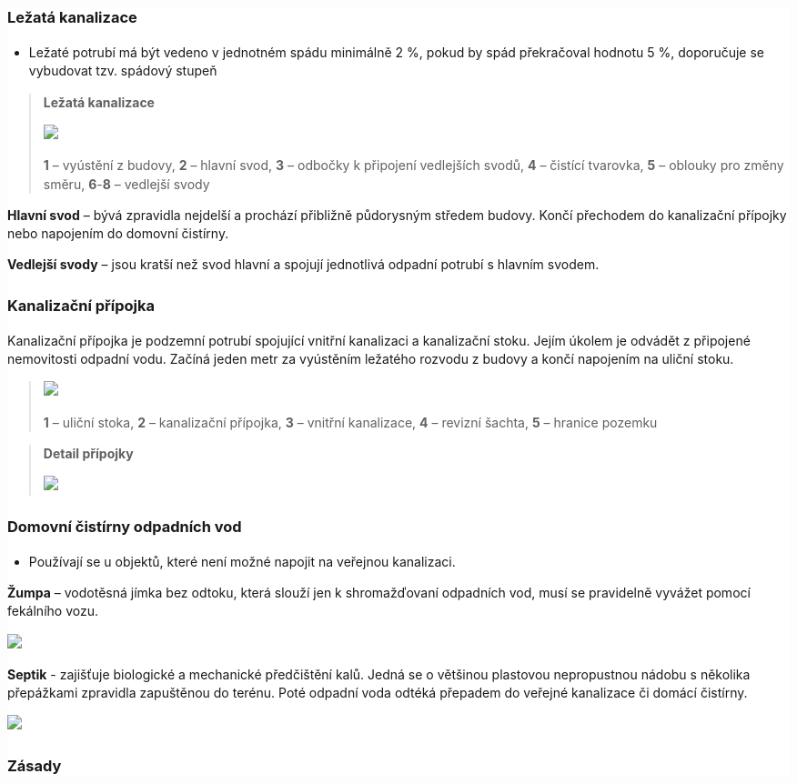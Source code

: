 ### Ležatá kanalizace

- Ležaté potrubí má být vedeno v jednotném spádu minimálně 2 %, pokud by spád překračoval hodnotu 5 %, doporučuje se vybudovat tzv. spádový stupeň

> **Ležatá kanalizace**
>
><img class="centered_image" src="/images/pos/28/lezeta_kanalizace.jpg" />
>
> <br>
>
> **1** – vyústění z budovy, **2** – hlavní svod, **3** – odbočky k připojení vedlejších svodů, **4** – čistící tvarovka, **5** – oblouky pro změny směru, **6**-**8** – vedlejší svody

**Hlavní svod** – bývá zpravidla nejdelší a prochází přibližně půdorysným středem budovy. Končí přechodem do kanalizační přípojky nebo napojením do domovní čistírny.

**Vedlejší svody** – jsou kratší než svod hlavní a spojují jednotlivá odpadní potrubí s hlavním svodem.

### Kanalizační přípojka

Kanalizační přípojka je podzemní potrubí spojující vnitřní kanalizaci a kanalizační stoku. Jejím úkolem je odvádět z připojené nemovitosti odpadní vodu. Začíná jeden metr za vyústěním ležatého rozvodu z budovy a končí napojením na uliční stoku.

> <img class="centered_image" src="/images/pos/28/pripojka_schema.jpg" />
> 
> <br>
>
> **1** – uliční stoka, **2** – kanalizační přípojka, **3** – vnitřní kanalizace, **4** – revizní šachta, **5** – hranice pozemku

> **Detail přípojky**
>
> <img class="centered_image" src="/images/pos/28/pripojka_detail.jpg" />

### Domovní čistírny odpadních vod

- Používají se u objektů, které není možné napojit na veřejnou kanalizaci.

**Žumpa** – vodotěsná jímka bez odtoku, která slouží jen k shromažďovaní odpadních vod, musí se pravidelně vyvážet pomocí fekálního vozu.

<img class="centered_image" src="/images/pos/28/zumpa.jpg" />

**Septik** - zajišťuje biologické a mechanické předčištění kalů. Jedná se o většinou plastovou nepropustnou nádobu s několika přepážkami zpravidla zapuštěnou do terénu. Poté odpadní voda odtéká přepadem do veřejné kanalizace či domácí čistírny.

<img class="centered_image" src="/images/pos/28/septik.jpg" />

### Zásady
